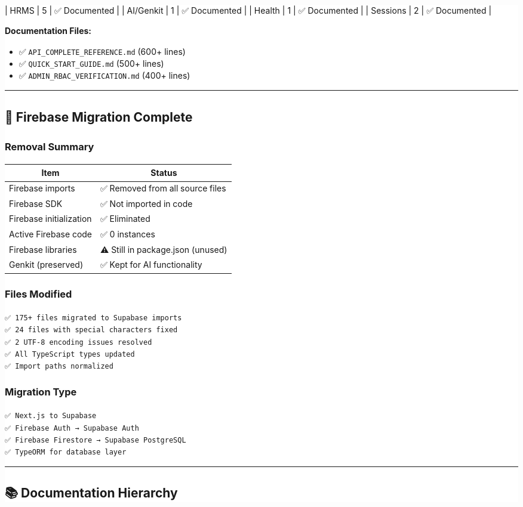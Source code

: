 | HRMS | 5 | ✅ Documented |
| AI/Genkit | 1 | ✅ Documented |
| Health | 1 | ✅ Documented |
| Sessions | 2 | ✅ Documented |

**Documentation Files:**
- ✅ `API_COMPLETE_REFERENCE.md` (600+ lines)
- ✅ `QUICK_START_GUIDE.md` (500+ lines)
- ✅ `ADMIN_RBAC_VERIFICATION.md` (400+ lines)

---

## 🔄 Firebase Migration Complete

### Removal Summary
| Item | Status |
|------|--------|
| Firebase imports | ✅ Removed from all source files |
| Firebase SDK | ✅ Not imported in code |
| Firebase initialization | ✅ Eliminated |
| Active Firebase code | ✅ 0 instances |
| Firebase libraries | ⚠️ Still in package.json (unused) |
| Genkit (preserved) | ✅ Kept for AI functionality |

### Files Modified
```
✅ 175+ files migrated to Supabase imports
✅ 24 files with special characters fixed
✅ 2 UTF-8 encoding issues resolved
✅ All TypeScript types updated
✅ Import paths normalized
```

### Migration Type
```
✅ Next.js to Supabase
✅ Firebase Auth → Supabase Auth
✅ Firebase Firestore → Supabase PostgreSQL
✅ TypeORM for database layer
```

---

## 📚 Documentation Hierarchy
